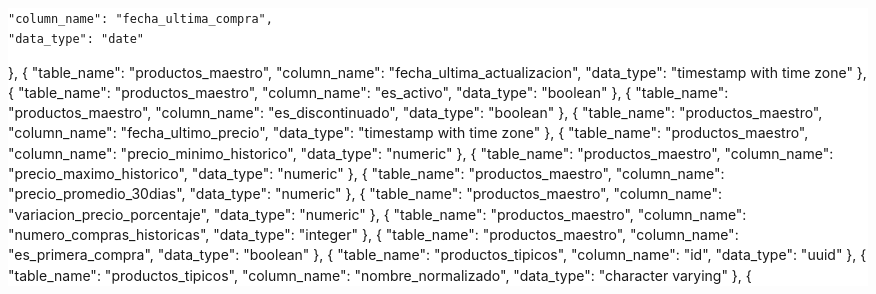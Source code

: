     "column_name": "fecha_ultima_compra",
    "data_type": "date"
  },
  {
    "table_name": "productos_maestro",
    "column_name": "fecha_ultima_actualizacion",
    "data_type": "timestamp with time zone"
  },
  {
    "table_name": "productos_maestro",
    "column_name": "es_activo",
    "data_type": "boolean"
  },
  {
    "table_name": "productos_maestro",
    "column_name": "es_discontinuado",
    "data_type": "boolean"
  },
  {
    "table_name": "productos_maestro",
    "column_name": "fecha_ultimo_precio",
    "data_type": "timestamp with time zone"
  },
  {
    "table_name": "productos_maestro",
    "column_name": "precio_minimo_historico",
    "data_type": "numeric"
  },
  {
    "table_name": "productos_maestro",
    "column_name": "precio_maximo_historico",
    "data_type": "numeric"
  },
  {
    "table_name": "productos_maestro",
    "column_name": "precio_promedio_30dias",
    "data_type": "numeric"
  },
  {
    "table_name": "productos_maestro",
    "column_name": "variacion_precio_porcentaje",
    "data_type": "numeric"
  },
  {
    "table_name": "productos_maestro",
    "column_name": "numero_compras_historicas",
    "data_type": "integer"
  },
  {
    "table_name": "productos_maestro",
    "column_name": "es_primera_compra",
    "data_type": "boolean"
  },
  {
    "table_name": "productos_tipicos",
    "column_name": "id",
    "data_type": "uuid"
  },
  {
    "table_name": "productos_tipicos",
    "column_name": "nombre_normalizado",
    "data_type": "character varying"
  },
  {